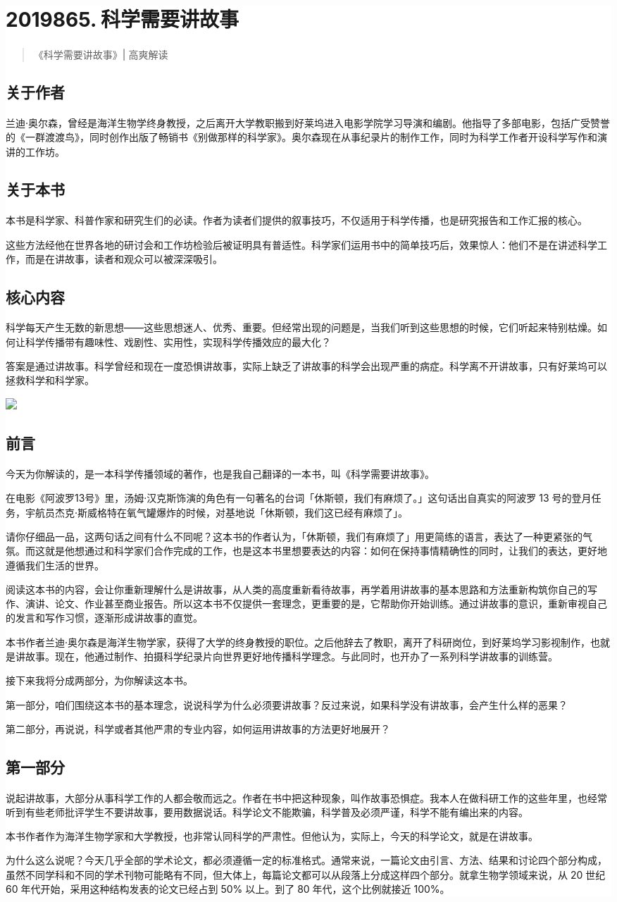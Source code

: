 # 2019865. 科学需要讲故事
> 《科学需要讲故事》| 高爽解读

## 关于作者

兰迪·奥尔森，曾经是海洋生物学终身教授，之后离开大学教职搬到好莱坞进入电影学院学习导演和编剧。他指导了多部电影，包括广受赞誉的《一群渡渡鸟》，同时创作出版了畅销书《别做那样的科学家》。奥尔森现在从事纪录片的制作工作，同时为科学工作者开设科学写作和演讲的工作坊。

## 关于本书

本书是科学家、科普作家和研究生们的必读。作者为读者们提供的叙事技巧，不仅适用于科学传播，也是研究报告和工作汇报的核心。

这些方法经他在世界各地的研讨会和工作坊检验后被证明具有普适性。科学家们运用书中的简单技巧后，效果惊人：他们不是在讲述科学工作，而是在讲故事，读者和观众可以被深深吸引。

## 核心内容

科学每天产生无数的新思想——这些思想迷人、优秀、重要。但经常出现的问题是，当我们听到这些思想的时候，它们听起来特别枯燥。如何让科学传播带有趣味性、戏剧性、实用性，实现科学传播效应的最大化？

答案是通过讲故事。科学曾经和现在一度恐惧讲故事，实际上缺乏了讲故事的科学会出现严重的病症。科学离不开讲故事，只有好莱坞可以拯救科学和科学家。

![](https://raw.githubusercontent.com/dalong0514/selfstudy/master/图片链接/听书/2019865.jpg)

## 前言

今天为你解读的，是一本科学传播领域的著作，也是我自己翻译的一本书，叫《科学需要讲故事》。

在电影《阿波罗13号》里，汤姆·汉克斯饰演的角色有一句著名的台词「休斯顿，我们有麻烦了。」这句话出自真实的阿波罗 13 号的登月任务，宇航员杰克·斯威格特在氧气罐爆炸的时候，对基地说「休斯顿，我们这已经有麻烦了」。

请你仔细品一品，这两句话之间有什么不同呢？这本书的作者认为，「休斯顿，我们有麻烦了」用更简练的语言，表达了一种更紧张的气氛。而这就是他想通过和科学家们合作完成的工作，也是这本书里想要表达的内容：如何在保持事情精确性的同时，让我们的表达，更好地遵循我们生活的世界。

阅读这本书的内容，会让你重新理解什么是讲故事，从人类的高度重新看待故事，再学着用讲故事的基本思路和方法重新构筑你自己的写作、演讲、论文、作业甚至商业报告。所以这本书不仅提供一套理念，更重要的是，它帮助你开始训练。通过讲故事的意识，重新审视自己的发言和写作习惯，逐渐形成讲故事的直觉。

本书作者兰迪·奥尔森是海洋生物学家，获得了大学的终身教授的职位。之后他辞去了教职，离开了科研岗位，到好莱坞学习影视制作，也就是讲故事。现在，他通过制作、拍摄科学纪录片向世界更好地传播科学理念。与此同时，也开办了一系列科学讲故事的训练营。

接下来我将分成两部分，为你解读这本书。

第一部分，咱们围绕这本书的基本理念，说说科学为什么必须要讲故事？反过来说，如果科学没有讲故事，会产生什么样的恶果？

第二部分，再说说，科学或者其他严肃的专业内容，如何运用讲故事的方法更好地展开？

## 第一部分

说起讲故事，大部分从事科学工作的人都会敬而远之。作者在书中把这种现象，叫作故事恐惧症。我本人在做科研工作的这些年里，也经常听到有些老师批评学生不要讲故事，要用数据说话。科学论文不能欺骗，科学普及必须严谨，科学不能有编出来的内容。

本书作者作为海洋生物学家和大学教授，也非常认同科学的严肃性。但他认为，实际上，今天的科学论文，就是在讲故事。

为什么这么说呢？今天几乎全部的学术论文，都必须遵循一定的标准格式。通常来说，一篇论文由引言、方法、结果和讨论四个部分构成，虽然不同学科和不同的学术刊物可能略有不同，但大体上，每篇论文都可以从段落上分成这样四个部分。就拿生物学领域来说，从 20 世纪 60 年代开始，采用这种结构发表的论文已经占到 50% 以上。到了 80 年代，这个比例就接近 100%。

